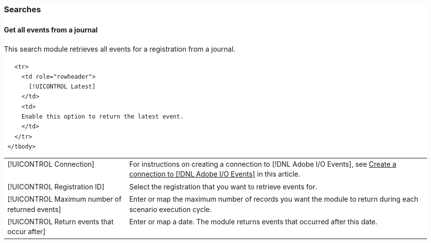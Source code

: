 ### Searches

#### Get all events from a journal

This search module retrieves all events for a registration from a journal.

   <table>
     <col/>
     <col/>
     <tbody>
       <tr>
         <td role="rowheader">[!UICONTROL Connection]</td>
        <td>For instructions on creating a connection to [!DNL Adobe I/O Events], see <a href="#create-a-connection-to-adobe-io-events" class="MCXref xref" >Create a connection to [!DNL Adobe I/O Events]</a> in this article.</td>
       </tr>
       <tr>
         <td role="rowheader">
           [!UICONTROL Registration ID]
         </td>
         <td>
           Select the registration that you want to retrieve events for.
        </td>
       </tr>
       <tr>
         <td role="rowheader">
           [!UICONTROL Maximum number of returned events]
         </td>
         <td>
              Enter or map the maximum number of records you want the module to return during each scenario execution cycle. 
         </td>
       </tr>
       <tr>
         <td role="rowheader">
           [!UICONTROL Return events that occur after]
         </td>
         <td>Enter or map a date. The module returns events that occurred after this date.
         </td>
       </tr>

       <tr>
         <td role="rowheader">
           [!UICONTROL Latest]
         </td>
         <td>
         Enable this option to return the latest event.
         </td>
       </tr>
     </tbody>
   </table>

